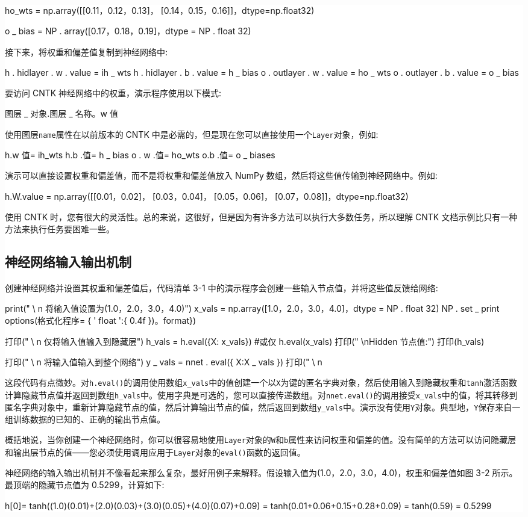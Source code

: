 ho_wts = np.array([[0.11，0.12，0.13]，
[0.14，0.15，0.16]]，dtype=np.float32)

o _ bias = NP . array([0.17，0.18，0.19]，dtype = NP . float 32)

接下来，将权重和偏差值复制到神经网络中:

h . hidlayer . w . value = ih _ wts
h . hidlayer . b . value = h _ bias
o . outlayer . w . value = ho _ wts
o . outlayer . b . value = o _ bias

要访问 CNTK 神经网络中的权重，演示程序使用以下模式:

图层 _ 对象.图层 _ 名称。w 值

使用图层`name`属性在以前版本的 CNTK 中是必需的，但是现在您可以直接使用一个`Layer`对象，例如:

h.w 值= ih_wts
h.b .值= h _ bias
o . w .值= ho_wts
o.b .值= o _ biases

演示可以直接设置权重和偏差值，而不是将权重和偏差值放入 NumPy 数组，然后将这些值传输到神经网络中。例如:

h.W.value = np.array([[0.01，0.02]，
[0.03，0.04]，
[0.05，0.06]，
[0.07，0.08]]，dtype=np.float32)

使用 CNTK 时，您有很大的灵活性。总的来说，这很好，但是因为有许多方法可以执行大多数任务，所以理解 CNTK 文档示例比只有一种方法来执行任务要困难一些。

## 神经网络输入输出机制

创建神经网络并设置其权重和偏差值后，代码清单 3-1 中的演示程序会创建一些输入节点值，并将这些值反馈给网络:

print(" \ n 将输入值设置为(1.0，2.0，3.0，4.0)")
x_vals = np.array([1.0，2.0，3.0，4.0]，dtype = NP . float 32)
NP . set _ print options(格式化程序= { ' float ':{ 0.4f })。format})

打印(" \ n 仅将输入值输入到隐藏层")
h_vals = h.eval({X: x_vals}) #或仅 h.eval(x_vals)
打印(" \nHidden 节点值:")
打印(h_vals)

打印(" \ n 将输入值输入到整个网络")
y _ vals = nnet . eval({ X:X _ vals })
打印(" \ n

这段代码有点微妙。对`h.eval()`的调用使用数组`x_vals`中的值创建一个以`X`为键的匿名字典对象，然后使用输入到隐藏权重和`tanh`激活函数计算隐藏节点值并返回到数组`h_vals`中。使用字典是可选的，您可以直接传递数组。对`nnet.eval()`的调用接受`x_vals`中的值，将其转移到匿名字典对象中，重新计算隐藏节点的值，然后计算输出节点的值，然后返回到数组`y_vals`中。演示没有使用`Y`对象。典型地，`Y`保存来自一组训练数据的已知的、正确的输出节点值。

概括地说，当你创建一个神经网络时，你可以很容易地使用`Layer`对象的`W`和`b`属性来访问权重和偏差的值。没有简单的方法可以访问隐藏层和输出层节点的值——您必须使用调用应用于`Layer`对象的`eval()`函数的返回值。

神经网络的输入输出机制并不像看起来那么复杂，最好用例子来解释。假设输入值为(1.0，2.0，3.0，4.0)，权重和偏差值如图 3-2 所示。最顶端的隐藏节点值为 0.5299，计算如下:

h[0]= tanh((1.0)(0.01)+(2.0)(0.03)+(3.0)(0.05)+(4.0)(0.07)+0.09)
= tanh(0.01+0.06+0.15+0.28+0.09)
= tanh(0.59)
= 0.5299
